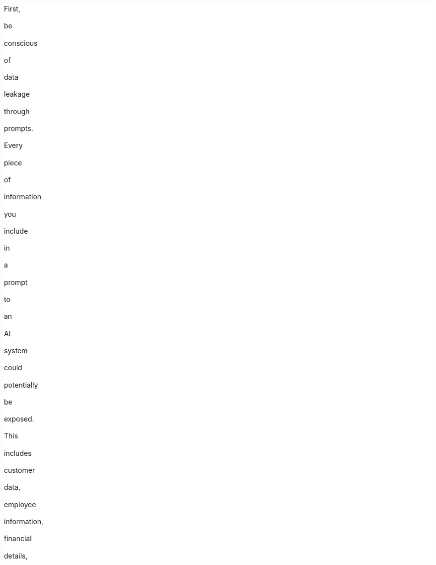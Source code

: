 First,
 
be
 
conscious
 
of
 
data
 
leakage
 
through
 
prompts.
 
Every
 
piece
 
of
 
information
 
you
 
include
 
in
 
a
 
prompt
 
to
 
an
 
AI
 
system
 
could
 
potentially
 
be
 
exposed.
 
This
 
includes
 
customer
 
data,
 
employee
 
information,
 
financial
 
details,
 